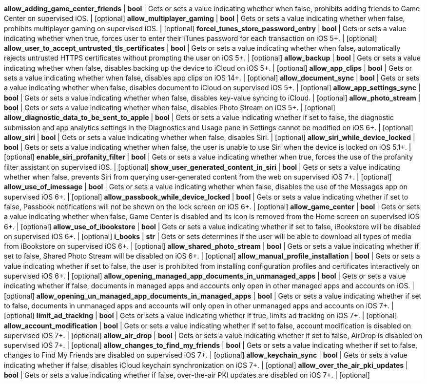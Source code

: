 **allow_adding_game_center_friends** | **bool** | Gets or sets a value indicating whether when false, prohibits adding friends to Game Center on supervised iOS. | [optional] 
**allow_multiplayer_gaming** | **bool** | Gets or sets a value indicating whether when false, prohibits multiplayer gaming on supervised iOS. | [optional] 
**forcei_tunes_store_password_entry** | **bool** | Gets or sets a value indicating whether when true, forces user to enter their iTunes password for each transaction on iOS 5+. | [optional] 
**allow_user_to_accept_untrusted_tls_certificates** | **bool** | Gets or sets a value indicating whether when false, automatically rejects untrusted HTTPS certificates without prompting the user on iOS 5+. | [optional] 
**allow_backup** | **bool** | Gets or sets a value indicating whether when false, disables backing up the device to iCloud on iOS 5+. | [optional] 
**allow_app_clips** | **bool** | Gets or sets a value indicating whether when false, disables app clips on iOS 14+. | [optional] 
**allow_document_sync** | **bool** | Gets or sets a value indicating whether when false, disables document to iCloud on supervised iOS 5+. | [optional] 
**allow_app_settings_sync** | **bool** | Gets or sets a value indicating whether when false, disables key-value syncing to iCloud. | [optional] 
**allow_photo_stream** | **bool** | Gets or sets a value indicating whether when false, disables Photo Stream on iOS 5+. | [optional] 
**allow_diagnostic_data_to_be_sent_to_apple** | **bool** | Gets or sets a value indicating whether if set to false, the diagnostic submission and app analytics settings in the Diagnostics and Usage pane in Settings cannot be modified on iOS 6+. | [optional] 
**allow_siri** | **bool** | Gets or sets a value indicating whether when false, disables Siri. | [optional] 
**allow_siri_while_device_locked** | **bool** | Gets or sets a value indicating whether when false, the user is unable to use Siri when the device is locked on iOS 5.1+. | [optional] 
**enable_siri_profanity_filter** | **bool** | Gets or sets a value indicating whether when true, forces the use of the profanity filter assistant on supervised iOS. | [optional] 
**show_user_generated_content_in_siri** | **bool** | Gets or sets a value indicating whether when false, prevents Siri from querying user-generated content from the web on supervised iOS 7+. | [optional] 
**allow_use_of_imessage** | **bool** | Gets or sets a value indicating whether when false, disables the use of the Messages app on supervised iOS 6+. | [optional] 
**allow_passbook_while_device_locked** | **bool** | Gets or sets a value indicating whether if set to false, Passbook notifications will not be shown on the lock screen on iOS 6+. | [optional] 
**allow_game_center** | **bool** | Gets or sets a value indicating whether when false, Game Center is disabled and its icon is removed from the Home screen on supervised iOS 6+. | [optional] 
**allow_use_of_ibookstore** | **bool** | Gets or sets a value indicating whether if set to false, iBookstore will be disabled on supervised iOS 6+. | [optional] 
**i_books** | **str** | Gets or sets determines if the user will be able to download all types of media from iBookstore on supervised iOS 6+. | [optional] 
**allow_shared_photo_stream** | **bool** | Gets or sets a value indicating whether if set to false, Shared Photo Stream will be disabled on iOS 6+. | [optional] 
**allow_manual_profile_installation** | **bool** | Gets or sets a value indicating whether if set to false, the user is prohibited from installing configuration profiles and certificates interactively on supervised iOS 6+. | [optional] 
**allow_opening_managed_app_documents_in_unmanaged_apps** | **bool** | Gets or sets a value indicating whether if false, documents in managed apps and accounts only open in other managed apps and accounts on iOS. | [optional] 
**allow_opening_un_managed_app_documents_in_managed_apps** | **bool** | Gets or sets a value indicating whether if set to false, documents in unmanaged apps and accounts will only open in other unmanaged apps and accounts on iOS 7+. | [optional] 
**limit_ad_tracking** | **bool** | Gets or sets a value indicating whether if true, limits ad tracking on iOS 7+. | [optional] 
**allow_account_modification** | **bool** | Gets or sets a value indicating whether if set to false, account modification is disabled on supervised iOS 7+. | [optional] 
**allow_air_drop** | **bool** | Gets or sets a value indicating whether if set to false, AirDrop is disabled on supervised iOS 7+. | [optional] 
**allow_changes_to_find_my_friends** | **bool** | Gets or sets a value indicating whether if set to false, changes to Find My Friends are disabled on supervised iOS 7+. | [optional] 
**allow_keychain_sync** | **bool** | Gets or sets a value indicating whether if false, disables iCloud keychain synchronization on iOS 7+. | [optional] 
**allow_over_the_air_pki_updates** | **bool** | Gets or sets a value indicating whether if false, over-the-air PKI updates are disabled on iOS 7+. | [optional] 